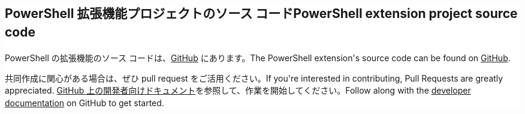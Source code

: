 ## <a name="powershell-extension-project-source-code"></a><span data-ttu-id="d36ee-252">PowerShell 拡張機能プロジェクトのソース コード</span><span class="sxs-lookup"><span data-stu-id="d36ee-252">PowerShell extension project source code</span></span>

<span data-ttu-id="d36ee-253">PowerShell の拡張機能のソース コードは、[GitHub][psext-src] にあります。</span><span class="sxs-lookup"><span data-stu-id="d36ee-253">The PowerShell extension's source code can be found on [GitHub][psext-src].</span></span>

<span data-ttu-id="d36ee-254">共同作成に関心がある場合は、ぜひ pull request をご活用ください。</span><span class="sxs-lookup"><span data-stu-id="d36ee-254">If you're interested in contributing, Pull Requests are greatly appreciated.</span></span> <span data-ttu-id="d36ee-255">[GitHub 上の開発者向けドキュメント][dev-docs]を参照して、作業を開始してください。</span><span class="sxs-lookup"><span data-stu-id="d36ee-255">Follow along with the [developer documentation][dev-docs] on GitHub to get started.</span></span>


[ise]:                    ../../windows-powershell/ise/Introducing-the-Windows-PowerShell-ISE.md
[install-pscore-linux]:   ../../install/Installing-PowerShell-Core-on-Linux.md
[install-pscore-macos]:   ../../install/Installing-PowerShell-Core-on-macOS.md
[install-pscore-windows]: ../../install/Installing-PowerShell-Core-on-Windows.md
[install-winps]:          ../../install/Installing-Windows-PowerShell.md
[file-encoding]:          understanding-file-encoding.md
[vsc-ise]:                How-To-Replicate-the-ISE-Experience-In-VSCode.md


[debug]:                  https://devblogs.microsoft.com/powershell/announcing-powershell-language-support-for-visual-studio-code-and-more/
[debugging-part1]:        https://devblogs.microsoft.com/scripting/debugging-powershell-script-in-visual-studio-code-part-1/
[debugging-part2]:        https://devblogs.microsoft.com/scripting/debugging-powershell-script-in-visual-studio-code-part-2/
[editing-part1]:          https://devblogs.microsoft.com/scripting/visual-studio-code-editing-features-for-powershell-development-part-1/
[editing-part2]:          https://devblogs.microsoft.com/scripting/visual-studio-code-editing-features-for-powershell-development-part-2/
[getting-started]:        https://devblogs.microsoft.com/scripting/get-started-with-powershell-development-in-visual-studio-code/
[psdbgblog]:              https://johnpapa.net/debugging-with-visual-studio-code/
[psdbg-gh]:               https://github.com/PowerShell/vscode-powershell/tree/master/examples
[pscdn]:                  https://blogs.msdn.microsoft.com/cdndevs/2015/12/11/visual-studio-code-powershell-extension/


[GitHub の問題]:          https://github.com/PowerShell/vscode-powershell/issues
[GitHub issues]:          https://github.com/PowerShell/vscode-powershell/issues
[i1310]:                  https://github.com/PowerShell/vscode-powershell/issues/1310
[i606]:                   https://github.com/PowerShell/vscode-powershell/issues/606


[Visual Studio]:          https://visualstudio.microsoft.com/
[vscode]:                 https://code.visualstudio.com/
[psext]:                  https://marketplace.visualstudio.com/items?itemName=ms-vscode.PowerShell
[vsc-settings]:           https://code.visualstudio.com/docs/getstarted/settings
[vsc-setup]:              https://code.visualstudio.com/Docs/setup/setup-overview
[vsc-setup-win]:          https://code.visualstudio.com/docs/setup/windows
[vsc-setup-macos]:        https://code.visualstudio.com/docs/setup/mac
[vsc-setup-linux]:        https://code.visualstudio.com/docs/setup/linux
[psext-src]:              https://github.com/PowerShell/vscode-powershell
[troubleshooting]:        https://github.com/PowerShell/vscode-powershell/blob/master/docs/troubleshooting.md
[dev-docs]:               https://github.com/PowerShell/vscode-powershell/blob/master/docs/development.md
